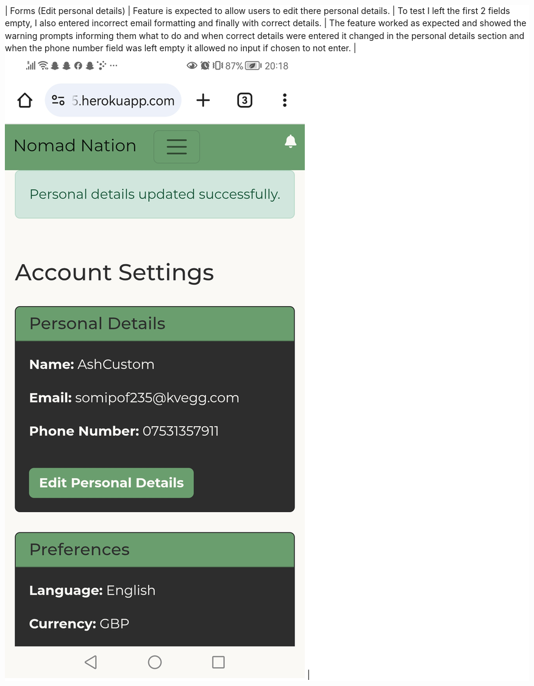 | Forms (Edit personal details)              | Feature is expected to allow users to edit there personal details.                                                                                                                                                                                                                                                                                                                                                                  | To test I left the first 2 fields empty, I also entered incorrect email formatting and finally with correct details.                                                                                                                                                                                                                                                                                        | The feature worked as expected and showed the warning prompts informing them what to do and when correct details were entered it changed in the personal details section and when the phone number field was left empty it allowed no input if chosen to not enter.                                                                                                                      | ![screenshot](documentation/defensive/edit-personal-form-test.jpg)   |